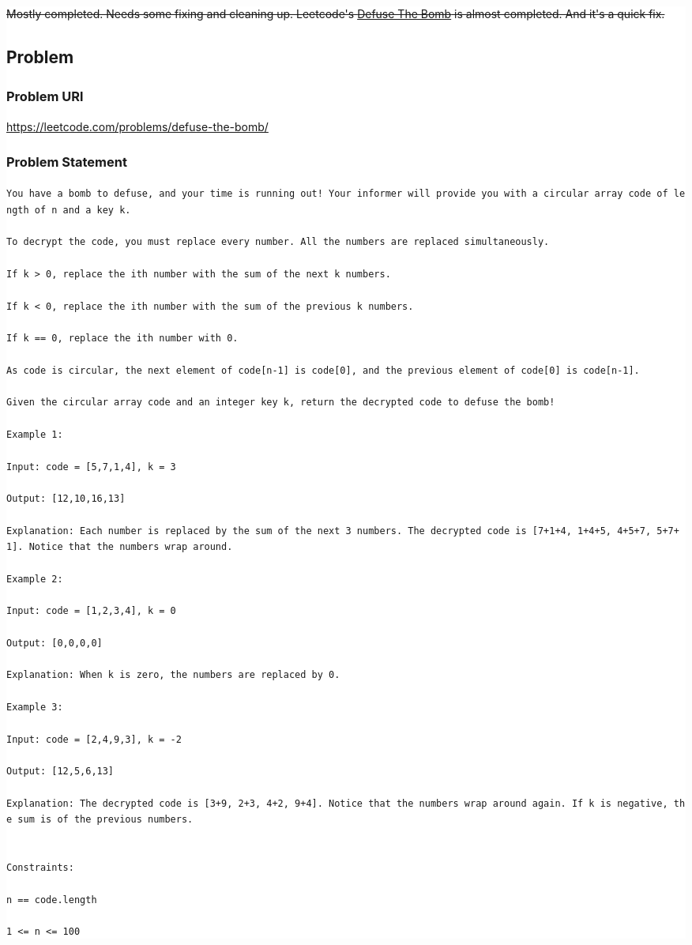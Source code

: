 ~~Mostly completed. 
Needs some fixing and cleaning up.
Leetcode's [Defuse The Bomb](https://github.com/JamieBort/LearningDirectory/tree/master/JavaScript/CodingChallenges/LeetCode/DefuseTheBomb#status) is almost completed. And it's a quick fix.~~

## Problem

### Problem URl

https://leetcode.com/problems/defuse-the-bomb/

### Problem Statement

```
You have a bomb to defuse, and your time is running out! Your informer will provide you with a circular array code of length of n and a key k.

To decrypt the code, you must replace every number. All the numbers are replaced simultaneously.

If k > 0, replace the ith number with the sum of the next k numbers.

If k < 0, replace the ith number with the sum of the previous k numbers.

If k == 0, replace the ith number with 0.

As code is circular, the next element of code[n-1] is code[0], and the previous element of code[0] is code[n-1].

Given the circular array code and an integer key k, return the decrypted code to defuse the bomb!

Example 1:

Input: code = [5,7,1,4], k = 3

Output: [12,10,16,13]

Explanation: Each number is replaced by the sum of the next 3 numbers. The decrypted code is [7+1+4, 1+4+5, 4+5+7, 5+7+1]. Notice that the numbers wrap around.

Example 2:

Input: code = [1,2,3,4], k = 0

Output: [0,0,0,0]

Explanation: When k is zero, the numbers are replaced by 0. 

Example 3:

Input: code = [2,4,9,3], k = -2

Output: [12,5,6,13]

Explanation: The decrypted code is [3+9, 2+3, 4+2, 9+4]. Notice that the numbers wrap around again. If k is negative, the sum is of the previous numbers.
 

Constraints:

n == code.length

1 <= n <= 100

```